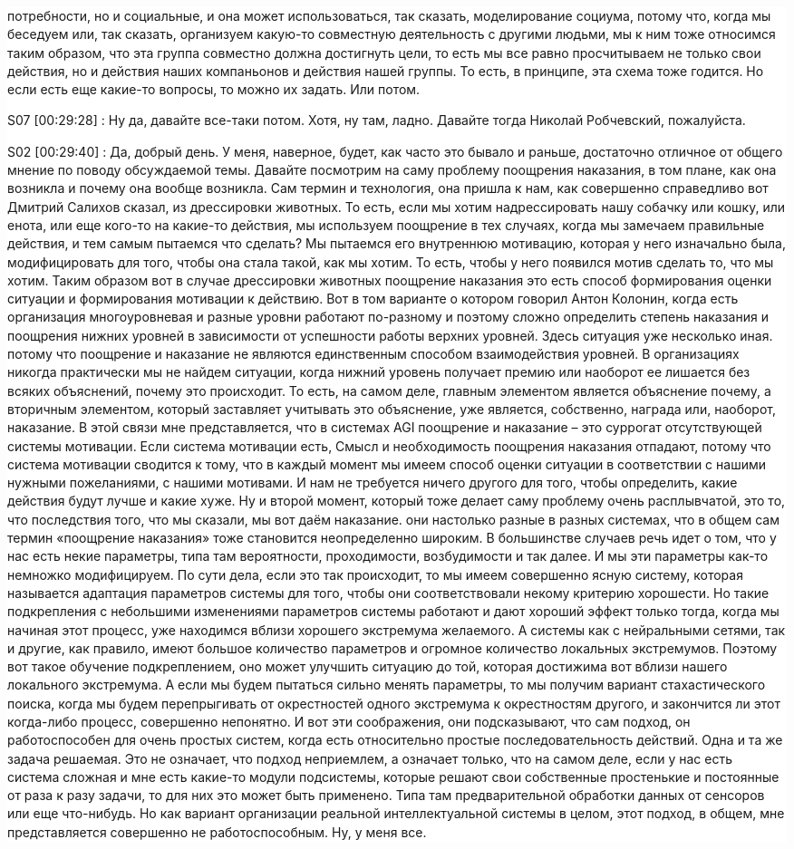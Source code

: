потребности, но и социальные, и она может использоваться, так сказать, моделирование социума, потому что, когда мы беседуем или, так сказать, организуем какую-то совместную деятельность с другими людьми, мы к ним тоже относимся таким образом, что эта группа совместно должна достигнуть цели, то есть мы все равно просчитываем не только свои действия, но и действия наших компаньонов и действия нашей группы. То есть, в принципе, эта схема тоже годится. Но если есть еще какие-то вопросы, то можно их задать. Или потом. 

S07 [00:29:28]  : Ну да, давайте все-таки потом. Хотя, ну там, ладно. Давайте тогда Николай Робчевский, пожалуйста. 

S02 [00:29:40]  : Да, добрый день. У меня, наверное, будет, как часто это бывало и раньше, достаточно отличное от общего мнение по поводу обсуждаемой темы. Давайте посмотрим на саму проблему поощрения наказания, в том плане, как она возникла и почему она вообще возникла. Сам термин и технология, она пришла к нам, как совершенно справедливо вот Дмитрий Салихов сказал, из дрессировки животных. То есть, если мы хотим надрессировать нашу собачку или кошку, или енота, или еще кого-то на какие-то действия, мы используем поощрение в тех случаях, когда мы замечаем правильные действия, и тем самым пытаемся что сделать? Мы пытаемся его внутреннюю мотивацию, которая у него изначально была, модифицировать для того, чтобы она стала такой, как мы хотим. То есть, чтобы у него появился мотив сделать то, что мы хотим. Таким образом вот в случае дрессировки животных поощрение наказания это есть способ формирования оценки ситуации и формирования мотивации к действию. Вот в том варианте о котором говорил Антон Колонин, когда есть организация многоуровневая и разные уровни работают по-разному и поэтому сложно определить степень наказания и поощрения нижних уровней в зависимости от успешности работы верхних уровней. Здесь ситуация уже несколько иная. потому что поощрение и наказание не являются единственным способом взаимодействия уровней. В организациях никогда практически мы не найдем ситуации, когда нижний уровень получает премию или наоборот ее лишается без всяких объяснений, почему это происходит. То есть, на самом деле, главным элементом является объяснение почему, а вторичным элементом, который заставляет учитывать это объяснение, уже является, собственно, награда или, наоборот, наказание. В этой связи мне представляется, что в системах AGI поощрение и наказание – это суррогат отсутствующей системы мотивации. Если система мотивации есть, Смысл и необходимость поощрения наказания отпадают, потому что система мотивации сводится к тому, что в каждый момент мы имеем способ оценки ситуации в соответствии с нашими нужными пожеланиями, с нашими мотивами. И нам не требуется ничего другого для того, чтобы определить, какие действия будут лучше и какие хуже. Ну и второй момент, который тоже делает саму проблему очень расплывчатой, это то, что последствия того, что мы сказали, мы вот даём наказание. они настолько разные в разных системах, что в общем сам термин «поощрение наказания» тоже становится неопределенно широким. В большинстве случаев речь идет о том, что у нас есть некие параметры, типа там вероятности, проходимости, возбудимости и так далее. И мы эти параметры как-то немножко модифицируем. По сути дела, если это так происходит, то мы имеем совершенно ясную систему, которая называется адаптация параметров системы для того, чтобы они соответствовали некому критерию хорошести. Но такие подкрепления с небольшими изменениями параметров системы работают и дают хороший эффект только тогда, когда мы начиная этот процесс, уже находимся вблизи хорошего экстремума желаемого. А системы как с нейральными сетями, так и другие, как правило, имеют большое количество параметров и огромное количество локальных экстремумов. Поэтому вот такое обучение подкреплением, оно может улучшить ситуацию до той, которая достижима вот вблизи нашего локального экстремума. А если мы будем пытаться сильно менять параметры, то мы получим вариант стахастического поиска, когда мы будем перепрыгивать от окрестностей одного экстремума к окрестностям другого, и закончится ли этот когда-либо процесс, совершенно непонятно. И вот эти соображения, они подсказывают, что сам подход, он работоспособен для очень простых систем, когда есть относительно простые последовательность действий. Одна и та же задача решаемая. Это не означает, что подход неприемлем, а означает только, что на самом деле, если у нас есть система сложная и мне есть какие-то модули подсистемы, которые решают свои собственные простенькие и постоянные от раза к разу задачи, то для них это может быть применено. Типа там предварительной обработки данных от сенсоров или еще что-нибудь. Но как вариант организации реальной интеллектуальной системы в целом, этот подход, в общем, мне представляется совершенно не работоспособным. Ну, у меня все. 
